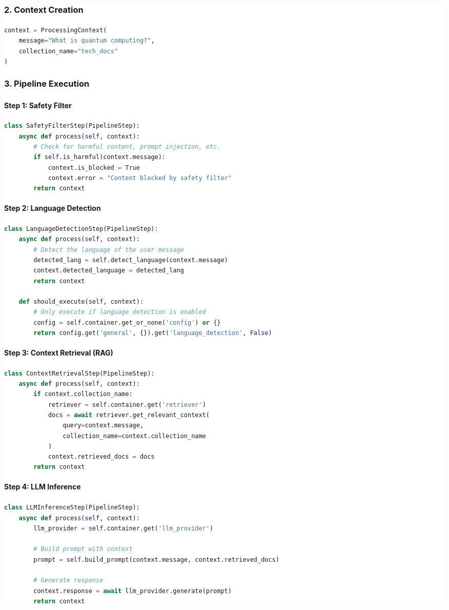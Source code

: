 ### 2. Context Creation
```python
context = ProcessingContext(
    message="What is quantum computing?",
    collection_name="tech_docs"
)
```

### 3. Pipeline Execution

#### Step 1: Safety Filter
```python
class SafetyFilterStep(PipelineStep):
    async def process(self, context):
        # Check for harmful content, prompt injection, etc.
        if self.is_harmful(context.message):
            context.is_blocked = True
            context.error = "Content blocked by safety filter"
        return context
```

#### Step 2: Language Detection
```python
class LanguageDetectionStep(PipelineStep):
    async def process(self, context):
        # Detect the language of the user message
        detected_lang = self.detect_language(context.message)
        context.detected_language = detected_lang
        return context
    
    def should_execute(self, context):
        # Only execute if language detection is enabled
        config = self.container.get_or_none('config') or {}
        return config.get('general', {}).get('language_detection', False)
```

#### Step 3: Context Retrieval (RAG)
```python
class ContextRetrievalStep(PipelineStep):
    async def process(self, context):
        if context.collection_name:
            retriever = self.container.get('retriever')
            docs = await retriever.get_relevant_context(
                query=context.message,
                collection_name=context.collection_name
            )
            context.retrieved_docs = docs
        return context
```

#### Step 4: LLM Inference
```python
class LLMInferenceStep(PipelineStep):
    async def process(self, context):
        llm_provider = self.container.get('llm_provider')
        
        # Build prompt with context
        prompt = self.build_prompt(context.message, context.retrieved_docs)
        
        # Generate response
        context.response = await llm_provider.generate(prompt)
        return context
```
